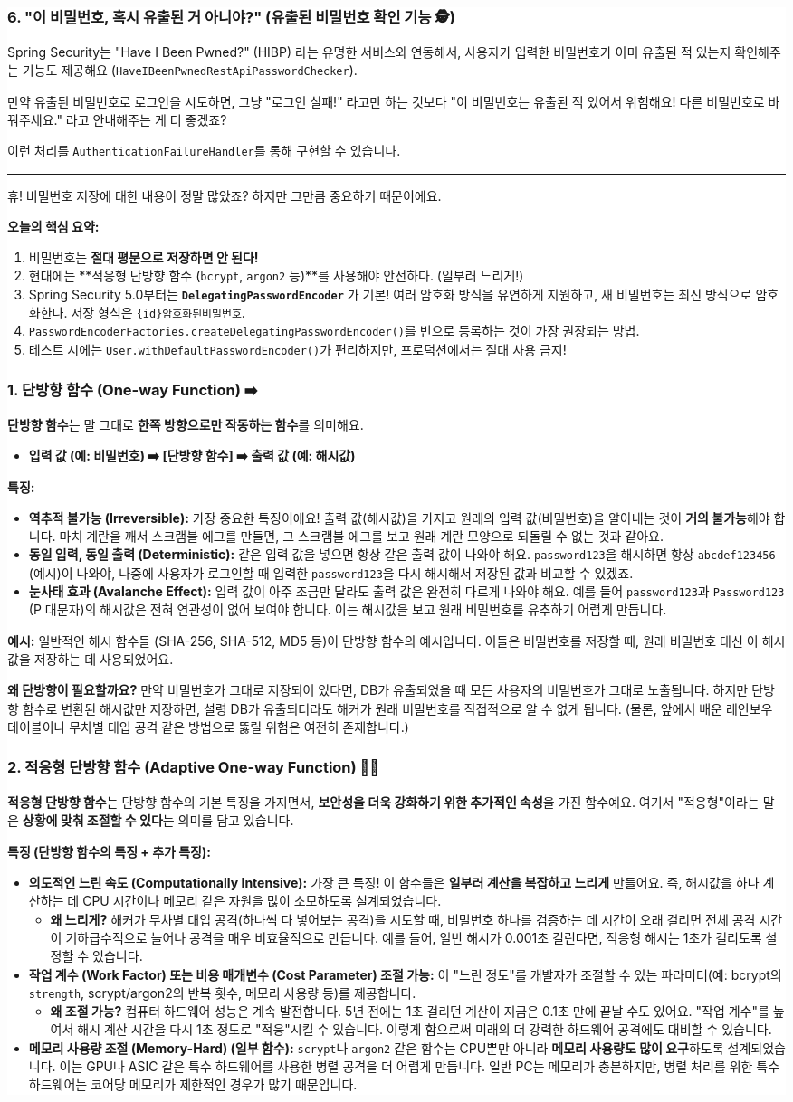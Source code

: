 ### 6. "이 비밀번호, 혹시 유출된 거 아니야?" (유출된 비밀번호 확인 기능 🕵️)

Spring Security는 "Have I Been Pwned?" (HIBP) 라는 유명한 서비스와 연동해서, 사용자가 입력한 비밀번호가 이미 유출된 적 있는지 확인해주는 기능도 제공해요 (`HaveIBeenPwnedRestApiPasswordChecker`).

만약 유출된 비밀번호로 로그인을 시도하면, 그냥 "로그인 실패!" 라고만 하는 것보다 "이 비밀번호는 유출된 적 있어서 위험해요! 다른 비밀번호로 바꿔주세요." 라고 안내해주는 게 더 좋겠죠?

이런 처리를 `AuthenticationFailureHandler`를 통해 구현할 수 있습니다.

---

휴! 비밀번호 저장에 대한 내용이 정말 많았죠? 하지만 그만큼 중요하기 때문이에요.

**오늘의 핵심 요약:**

1. 비밀번호는 **절대 평문으로 저장하면 안 된다!**
2. 현대에는 **적응형 단방향 함수 (`bcrypt`, `argon2` 등)**를 사용해야 안전하다. (일부러 느리게!)
3. Spring Security 5.0부터는 **`DelegatingPasswordEncoder`** 가 기본! 여러 암호화 방식을 유연하게 지원하고, 새 비밀번호는 최신 방식으로 암호화한다. 저장 형식은 `{id}암호화된비밀번호`.
4. `PasswordEncoderFactories.createDelegatingPasswordEncoder()`를 빈으로 등록하는 것이 가장 권장되는 방법.
5. 테스트 시에는 `User.withDefaultPasswordEncoder()`가 편리하지만, 프로덕션에서는 절대 사용 금지!

### 1. 단방향 함수 (One-way Function) ➡️

**단방향 함수**는 말 그대로 **한쪽 방향으로만 작동하는 함수**를 의미해요.

- **입력 값 (예: 비밀번호) ➡️ [단방향 함수] ➡️ 출력 값 (예: 해시값)**

**특징:**

- **역추적 불가능 (Irreversible):** 가장 중요한 특징이에요! 출력 값(해시값)을 가지고 원래의 입력 값(비밀번호)을 알아내는 것이 **거의 불가능**해야 합니다. 마치 계란을 깨서 스크램블 에그를 만들면, 그 스크램블 에그를 보고 원래 계란 모양으로 되돌릴 수 없는 것과 같아요.
- **동일 입력, 동일 출력 (Deterministic):** 같은 입력 값을 넣으면 항상 같은 출력 값이 나와야 해요. `password123`을 해시하면 항상 `abcdef123456` (예시)이 나와야, 나중에 사용자가 로그인할 때 입력한 `password123`을 다시 해시해서 저장된 값과 비교할 수 있겠죠.
- **눈사태 효과 (Avalanche Effect):** 입력 값이 아주 조금만 달라도 출력 값은 완전히 다르게 나와야 해요. 예를 들어 `password123`과 `Password123` (P 대문자)의 해시값은 전혀 연관성이 없어 보여야 합니다. 이는 해시값을 보고 원래 비밀번호를 유추하기 어렵게 만듭니다.

**예시:**
일반적인 해시 함수들 (SHA-256, SHA-512, MD5 등)이 단방향 함수의 예시입니다. 이들은 비밀번호를 저장할 때, 원래 비밀번호 대신 이 해시값을 저장하는 데 사용되었어요.

**왜 단방향이 필요할까요?**
만약 비밀번호가 그대로 저장되어 있다면, DB가 유출되었을 때 모든 사용자의 비밀번호가 그대로 노출됩니다. 하지만 단방향 함수로 변환된 해시값만 저장하면, 설령 DB가 유출되더라도 해커가 원래 비밀번호를 직접적으로 알 수 없게 됩니다. (물론, 앞에서 배운 레인보우 테이블이나 무차별 대입 공격 같은 방법으로 뚫릴 위험은 여전히 존재합니다.)

### 2. 적응형 단방향 함수 (Adaptive One-way Function) 🐢💪

**적응형 단방향 함수**는 단방향 함수의 기본 특징을 가지면서, **보안성을 더욱 강화하기 위한 추가적인 속성**을 가진 함수예요. 여기서 "적응형"이라는 말은 **상황에 맞춰 조절할 수 있다**는 의미를 담고 있습니다.

**특징 (단방향 함수의 특징 + 추가 특징):**

- **의도적인 느린 속도 (Computationally Intensive):** 가장 큰 특징! 이 함수들은 **일부러 계산을 복잡하고 느리게** 만들어요. 즉, 해시값을 하나 계산하는 데 CPU 시간이나 메모리 같은 자원을 많이 소모하도록 설계되었습니다.
  - **왜 느리게?** 해커가 무차별 대입 공격(하나씩 다 넣어보는 공격)을 시도할 때, 비밀번호 하나를 검증하는 데 시간이 오래 걸리면 전체 공격 시간이 기하급수적으로 늘어나 공격을 매우 비효율적으로 만듭니다. 예를 들어, 일반 해시가 0.001초 걸린다면, 적응형 해시는 1초가 걸리도록 설정할 수 있습니다.
- **작업 계수 (Work Factor) 또는 비용 매개변수 (Cost Parameter) 조절 가능:** 이 "느린 정도"를 개발자가 조절할 수 있는 파라미터(예: bcrypt의 `strength`, scrypt/argon2의 반복 횟수, 메모리 사용량 등)를 제공합니다.
  - **왜 조절 가능?** 컴퓨터 하드웨어 성능은 계속 발전합니다. 5년 전에는 1초 걸리던 계산이 지금은 0.1초 만에 끝날 수도 있어요. "작업 계수"를 높여서 해시 계산 시간을 다시 1초 정도로 "적응"시킬 수 있습니다. 이렇게 함으로써 미래의 더 강력한 하드웨어 공격에도 대비할 수 있습니다.
- **메모리 사용량 조절 (Memory-Hard) (일부 함수):** `scrypt`나 `argon2` 같은 함수는 CPU뿐만 아니라 **메모리 사용량도 많이 요구**하도록 설계되었습니다. 이는 GPU나 ASIC 같은 특수 하드웨어를 사용한 병렬 공격을 더 어렵게 만듭니다. 일반 PC는 메모리가 충분하지만, 병렬 처리를 위한 특수 하드웨어는 코어당 메모리가 제한적인 경우가 많기 때문입니다.
